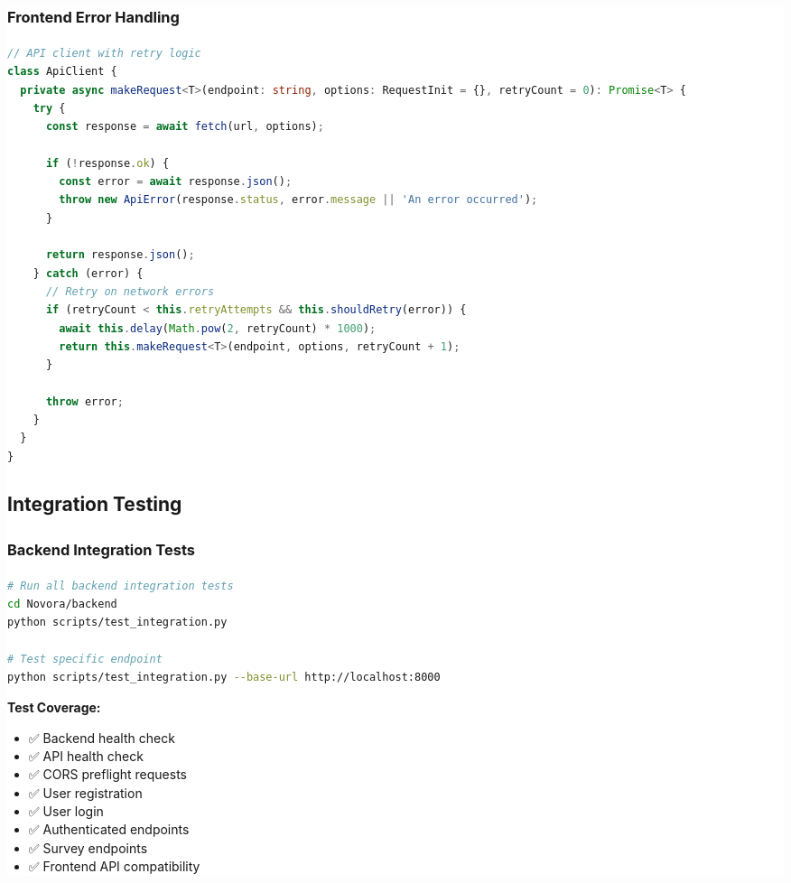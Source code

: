 ```typescript
```

### Frontend Error Handling
```typescript
// API client with retry logic
class ApiClient {
  private async makeRequest<T>(endpoint: string, options: RequestInit = {}, retryCount = 0): Promise<T> {
    try {
      const response = await fetch(url, options);
      
      if (!response.ok) {
        const error = await response.json();
        throw new ApiError(response.status, error.message || 'An error occurred');
      }
      
      return response.json();
    } catch (error) {
      // Retry on network errors
      if (retryCount < this.retryAttempts && this.shouldRetry(error)) {
        await this.delay(Math.pow(2, retryCount) * 1000);
        return this.makeRequest<T>(endpoint, options, retryCount + 1);
      }
      
      throw error;
    }
  }
}
```

## Integration Testing

### Backend Integration Tests
```bash
# Run all backend integration tests
cd Novora/backend
python scripts/test_integration.py

# Test specific endpoint
python scripts/test_integration.py --base-url http://localhost:8000
```

**Test Coverage:**
- ✅ Backend health check
- ✅ API health check
- ✅ CORS preflight requests
- ✅ User registration
- ✅ User login
- ✅ Authenticated endpoints
- ✅ Survey endpoints
- ✅ Frontend API compatibility
